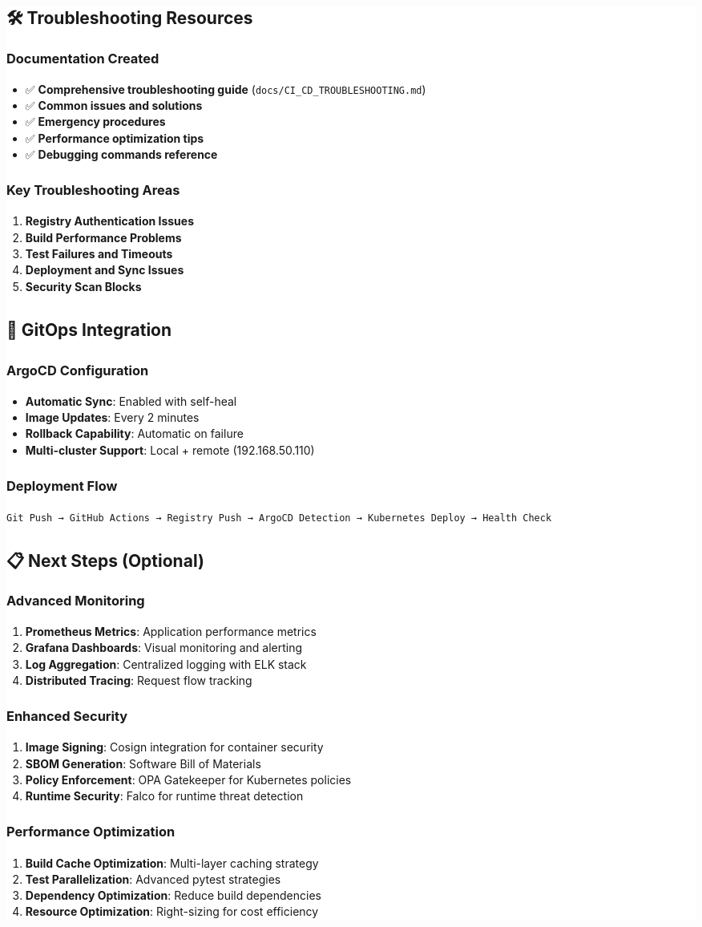 ## 🛠️ Troubleshooting Resources

### Documentation Created
- ✅ **Comprehensive troubleshooting guide** (`docs/CI_CD_TROUBLESHOOTING.md`)
- ✅ **Common issues and solutions**
- ✅ **Emergency procedures**
- ✅ **Performance optimization tips**
- ✅ **Debugging commands reference**

### Key Troubleshooting Areas
1. **Registry Authentication Issues**
2. **Build Performance Problems**
3. **Test Failures and Timeouts**
4. **Deployment and Sync Issues**
5. **Security Scan Blocks**

## 🔄 GitOps Integration

### ArgoCD Configuration
- **Automatic Sync**: Enabled with self-heal
- **Image Updates**: Every 2 minutes
- **Rollback Capability**: Automatic on failure
- **Multi-cluster Support**: Local + remote (192.168.50.110)

### Deployment Flow
```
Git Push → GitHub Actions → Registry Push → ArgoCD Detection → Kubernetes Deploy → Health Check
```

## 📋 Next Steps (Optional)

### Advanced Monitoring
1. **Prometheus Metrics**: Application performance metrics
2. **Grafana Dashboards**: Visual monitoring and alerting
3. **Log Aggregation**: Centralized logging with ELK stack
4. **Distributed Tracing**: Request flow tracking

### Enhanced Security
1. **Image Signing**: Cosign integration for container security
2. **SBOM Generation**: Software Bill of Materials
3. **Policy Enforcement**: OPA Gatekeeper for Kubernetes policies
4. **Runtime Security**: Falco for runtime threat detection

### Performance Optimization
1. **Build Cache Optimization**: Multi-layer caching strategy
2. **Test Parallelization**: Advanced pytest strategies
3. **Dependency Optimization**: Reduce build dependencies
4. **Resource Optimization**: Right-sizing for cost efficiency

